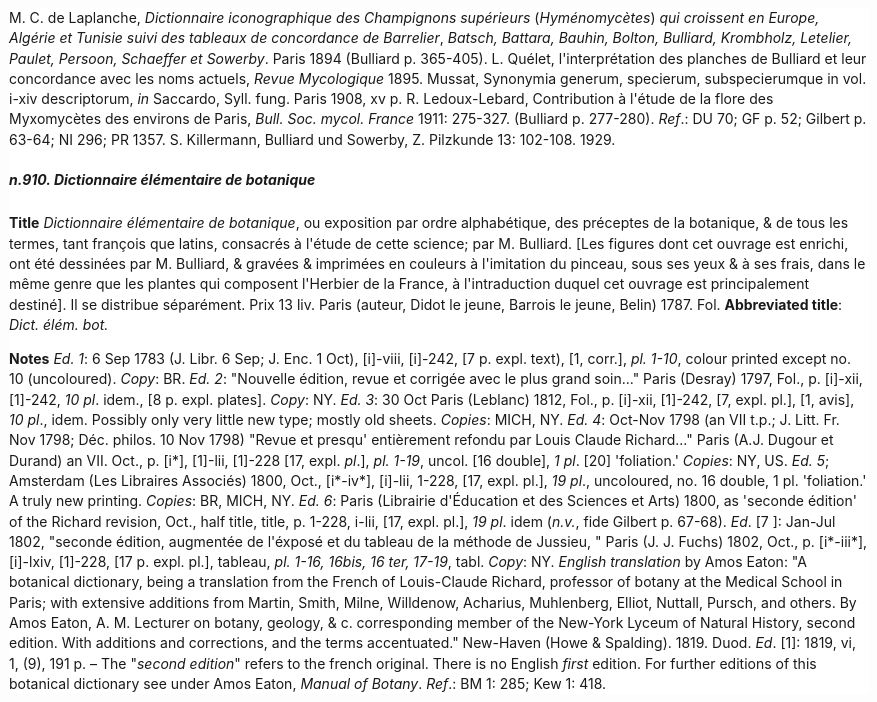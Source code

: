 M. C. de Laplanche, *Dictionnaire iconographique des Champignons supérieurs* (*Hyménomycètes*) *qui croissent en Europe, Algérie et Tunisie suivi des tableaux de concordance de Barrelier*, *Batsch, Battara, Bauhin, Bolton, Bulliard, Krombholz, Letelier, Paulet, Persoon, Schaeffer et* *Sowerby*. Paris 1894 (Bulliard p. 365-405).
L. Quélet, l'interprétation des planches de Bulliard et leur concordance avec les noms actuels, *Revue Mycologique* 1895.
Mussat, Synonymia generum, specierum, subspecierumque in vol. i-xiv descriptorum, *in* Saccardo, Syll. fung. Paris 1908, xv p.
R. Ledoux-Lebard, Contribution à l'étude de la flore des Myxomycètes des environs de Paris, *Bull. Soc. mycol. France* 1911: 275-327. (Bulliard p. 277-280).
*Ref*.: DU 70; GF p. 52; Gilbert p. 63-64; NI 296; PR 1357. S. Killermann, Bulliard und Sowerby, Z. Pilzkunde 13: 102-108. 1929.

##### n.910. Dictionnaire élémentaire de botanique

**Title**
*Dictionnaire élémentaire de botanique*, ou exposition par ordre alphabétique, des préceptes de la botanique, & de tous les termes, tant françois que latins, consacrés à l'étude de cette science; par M. Bulliard. \[Les figures dont cet ouvrage est enrichi, ont été dessinées par M. Bulliard, & gravées & imprimées en couleurs à l'imitation du pinceau, sous ses yeux & à ses frais, dans le même genre que les plantes qui composent l'Herbier de la France, à l'intraduction duquel cet ouvrage est principalement destiné\]. Il se distribue séparément. Prix 13 liv. Paris (auteur, Didot le jeune, Barrois le jeune, Belin) 1787. Fol.
**Abbreviated title**: *Dict. élém. bot.*

**Notes**
*Ed. 1*: 6 Sep 1783 (J. Libr. 6 Sep; J. Enc. 1 Oct), \[i\]-viii, \[i\]-242, \[7 p. expl. text), \[1, corr.\], *pl. 1-10*, colour printed except no. 10 (uncoloured). *Copy*: BR.
*Ed. 2*: "Nouvelle édition, revue et corrigée avec le plus grand soin..." Paris (Desray) 1797, Fol., p. \[i\]-xii, \[1\]-242, *10 pl*. idem., \[8 p. expl. plates\]. *Copy*: NY.
*Ed. 3*: 30 Oct Paris (Leblanc) 1812, Fol., p. \[i\]-xii, \[1\]-242, \[7, expl. pl.\], \[1, avis\], *10 pl*., idem. Possibly only very little new type; mostly old sheets. *Copies*: MICH, NY.
*Ed. 4*: Oct-Nov 1798 (an VII t.p.; J. Litt. Fr. Nov 1798; Déc. philos. 10 Nov 1798) "Revue et presqu' entièrement refondu par Louis Claude Richard..." Paris (A.J. Dugour et Durand) an VII. Oct., p. \[i\*\], \[1\]-lii, \[1\]-228 \[17, expl. *pl*.\], *pl. 1-19*, uncol. \[16 double\], *1 pl*. \[20\] 'foliation.' *Copies*: NY, US.
*Ed. 5*; Amsterdam (Les Libraires Associés) 1800, Oct., \[i\*-iv\*\], \[i\]-lii, 1-228, \[17, expl. pl.\], *19 pl*., uncoloured, no. 16 double, 1 pl. 'foliation.' A truly new printing. *Copies*: BR, MICH, NY.
*Ed. 6*: Paris (Librairie d'Éducation et des Sciences et Arts) 1800, as 'seconde édition' of the Richard revision, Oct., half title, title, p. 1-228, i-lii, \[17, expl. pl.\], *19 pl*. idem (*n.v.*, fide Gilbert p. 67-68).
*Ed*. \[7 \]: Jan-Jul 1802, "seconde édition, augmentée de l'éxposé et du tableau de la méthode de Jussieu, " Paris (J. J. Fuchs) 1802, Oct., p. \[i\*-iii\*\], \[i\]-lxiv, \[1\]-228, \[17 p. expl. pl.\], tableau, *pl. 1-16, 16bis, 16 ter, 17-19*, tabl. *Copy*: NY.
*English translation* by Amos Eaton: "A botanical dictionary, being a translation from the French of Louis-Claude Richard, professor of botany at the Medical School in Paris; with extensive additions from Martin, Smith, Milne, Willdenow, Acharius, Muhlenberg, Elliot, Nuttall, Pursch, and others. By Amos Eaton, A. M. Lecturer on botany, geology, & c. corresponding member of the New-York Lyceum of Natural History, second edition. With additions and corrections, and the terms accentuated." New-Haven (Howe & Spalding). 1819. Duod.
*Ed*. \[1\]: 1819, vi, 1, (9), 191 p. – The "*second edition*" refers to the french original. There is no English *first* edition. For further editions of this botanical dictionary see under Amos Eaton, *Manual of Botany*.
*Ref*.: BM 1: 285; Kew 1: 418.
